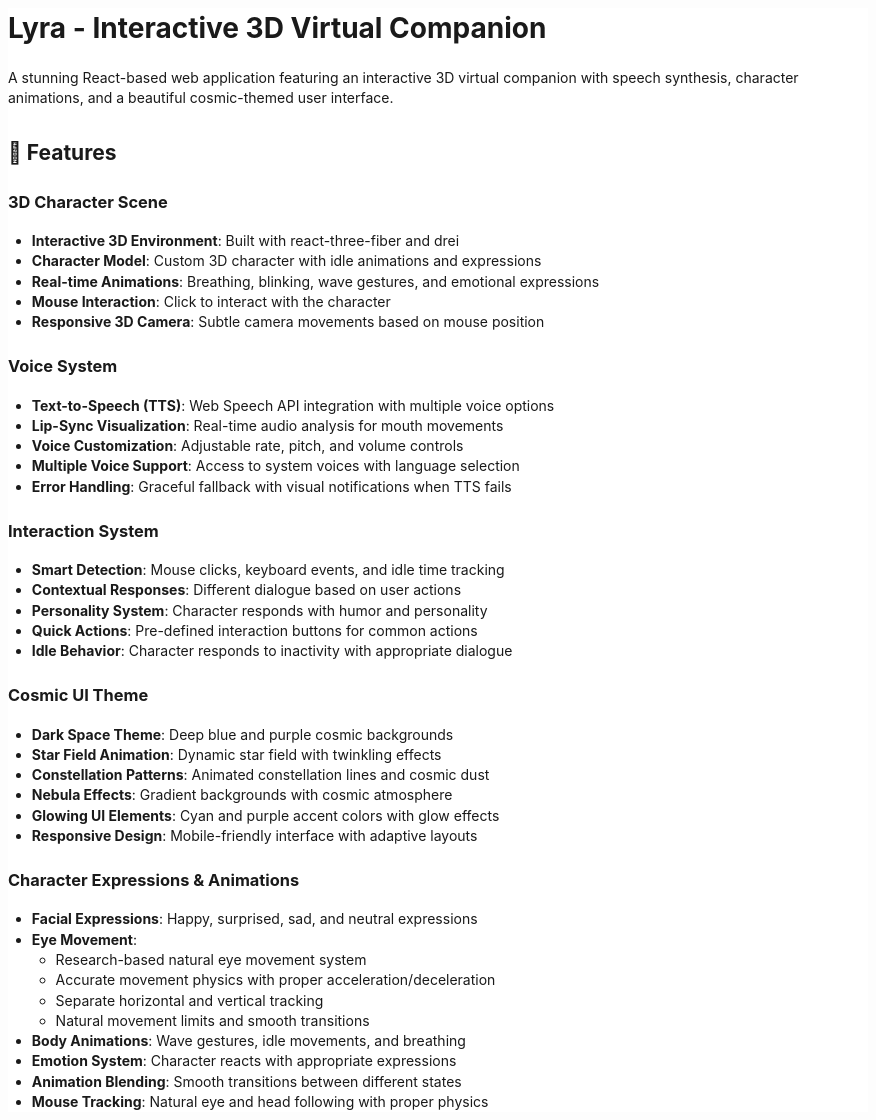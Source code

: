 # Lyra - Interactive 3D Virtual Companion

A stunning React-based web application featuring an interactive 3D virtual companion with speech synthesis, character animations, and a beautiful cosmic-themed user interface.

## 🌟 Features

### 3D Character Scene
- **Interactive 3D Environment**: Built with react-three-fiber and drei
- **Character Model**: Custom 3D character with idle animations and expressions
- **Real-time Animations**: Breathing, blinking, wave gestures, and emotional expressions
- **Mouse Interaction**: Click to interact with the character
- **Responsive 3D Camera**: Subtle camera movements based on mouse position

### Voice System
- **Text-to-Speech (TTS)**: Web Speech API integration with multiple voice options
- **Lip-Sync Visualization**: Real-time audio analysis for mouth movements
- **Voice Customization**: Adjustable rate, pitch, and volume controls
- **Multiple Voice Support**: Access to system voices with language selection
- **Error Handling**: Graceful fallback with visual notifications when TTS fails

### Interaction System
- **Smart Detection**: Mouse clicks, keyboard events, and idle time tracking
- **Contextual Responses**: Different dialogue based on user actions
- **Personality System**: Character responds with humor and personality
- **Quick Actions**: Pre-defined interaction buttons for common actions
- **Idle Behavior**: Character responds to inactivity with appropriate dialogue

### Cosmic UI Theme
- **Dark Space Theme**: Deep blue and purple cosmic backgrounds
- **Star Field Animation**: Dynamic star field with twinkling effects
- **Constellation Patterns**: Animated constellation lines and cosmic dust
- **Nebula Effects**: Gradient backgrounds with cosmic atmosphere
- **Glowing UI Elements**: Cyan and purple accent colors with glow effects
- **Responsive Design**: Mobile-friendly interface with adaptive layouts

### Character Expressions & Animations
- **Facial Expressions**: Happy, surprised, sad, and neutral expressions
- **Eye Movement**: 
  - Research-based natural eye movement system
  - Accurate movement physics with proper acceleration/deceleration
  - Separate horizontal and vertical tracking
  - Natural movement limits and smooth transitions
- **Body Animations**: Wave gestures, idle movements, and breathing
- **Emotion System**: Character reacts with appropriate expressions
- **Animation Blending**: Smooth transitions between different states
- **Mouse Tracking**: Natural eye and head following with proper physics
